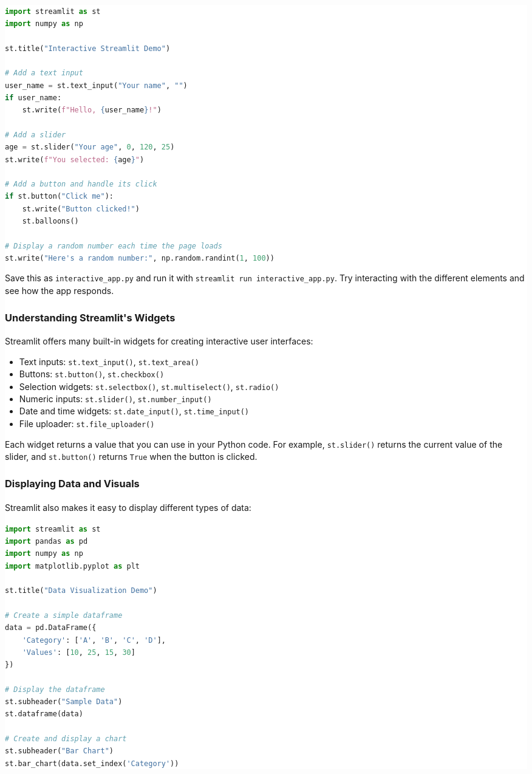 ```python
import streamlit as st
import numpy as np

st.title("Interactive Streamlit Demo")

# Add a text input
user_name = st.text_input("Your name", "")
if user_name:
    st.write(f"Hello, {user_name}!")

# Add a slider
age = st.slider("Your age", 0, 120, 25)
st.write(f"You selected: {age}")

# Add a button and handle its click
if st.button("Click me"):
    st.write("Button clicked!")
    st.balloons()

# Display a random number each time the page loads
st.write("Here's a random number:", np.random.randint(1, 100))
```

Save this as `interactive_app.py` and run it with `streamlit run interactive_app.py`. Try interacting with the different elements and see how the app responds.

### Understanding Streamlit's Widgets
Streamlit offers many built-in widgets for creating interactive user interfaces:

- Text inputs: `st.text_input()`, `st.text_area()`
- Buttons: `st.button()`, `st.checkbox()`
- Selection widgets: `st.selectbox()`, `st.multiselect()`, `st.radio()`
- Numeric inputs: `st.slider()`, `st.number_input()`
- Date and time widgets: `st.date_input()`, `st.time_input()`
- File uploader: `st.file_uploader()`

Each widget returns a value that you can use in your Python code. For example, `st.slider()` returns the current value of the slider, and `st.button()` returns `True` when the button is clicked.

### Displaying Data and Visuals
Streamlit also makes it easy to display different types of data:

```python
import streamlit as st
import pandas as pd
import numpy as np
import matplotlib.pyplot as plt

st.title("Data Visualization Demo")

# Create a simple dataframe
data = pd.DataFrame({
    'Category': ['A', 'B', 'C', 'D'],
    'Values': [10, 25, 15, 30]
})

# Display the dataframe
st.subheader("Sample Data")
st.dataframe(data)

# Create and display a chart
st.subheader("Bar Chart")
st.bar_chart(data.set_index('Category'))

```